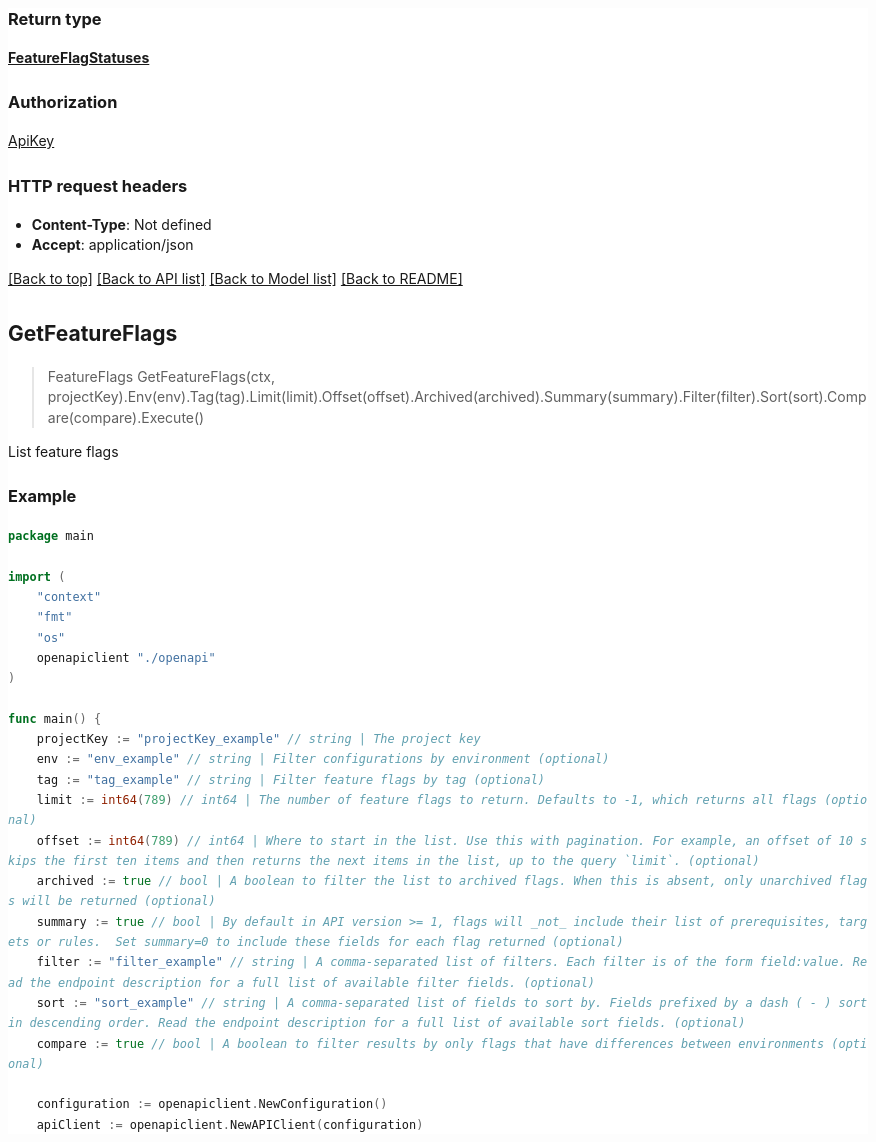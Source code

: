

### Return type

[**FeatureFlagStatuses**](FeatureFlagStatuses.md)

### Authorization

[ApiKey](../README.md#ApiKey)

### HTTP request headers

- **Content-Type**: Not defined
- **Accept**: application/json

[[Back to top]](#) [[Back to API list]](../README.md#documentation-for-api-endpoints)
[[Back to Model list]](../README.md#documentation-for-models)
[[Back to README]](../README.md)


## GetFeatureFlags

> FeatureFlags GetFeatureFlags(ctx, projectKey).Env(env).Tag(tag).Limit(limit).Offset(offset).Archived(archived).Summary(summary).Filter(filter).Sort(sort).Compare(compare).Execute()

List feature flags



### Example

```go
package main

import (
    "context"
    "fmt"
    "os"
    openapiclient "./openapi"
)

func main() {
    projectKey := "projectKey_example" // string | The project key
    env := "env_example" // string | Filter configurations by environment (optional)
    tag := "tag_example" // string | Filter feature flags by tag (optional)
    limit := int64(789) // int64 | The number of feature flags to return. Defaults to -1, which returns all flags (optional)
    offset := int64(789) // int64 | Where to start in the list. Use this with pagination. For example, an offset of 10 skips the first ten items and then returns the next items in the list, up to the query `limit`. (optional)
    archived := true // bool | A boolean to filter the list to archived flags. When this is absent, only unarchived flags will be returned (optional)
    summary := true // bool | By default in API version >= 1, flags will _not_ include their list of prerequisites, targets or rules.  Set summary=0 to include these fields for each flag returned (optional)
    filter := "filter_example" // string | A comma-separated list of filters. Each filter is of the form field:value. Read the endpoint description for a full list of available filter fields. (optional)
    sort := "sort_example" // string | A comma-separated list of fields to sort by. Fields prefixed by a dash ( - ) sort in descending order. Read the endpoint description for a full list of available sort fields. (optional)
    compare := true // bool | A boolean to filter results by only flags that have differences between environments (optional)

    configuration := openapiclient.NewConfiguration()
    apiClient := openapiclient.NewAPIClient(configuration)
```